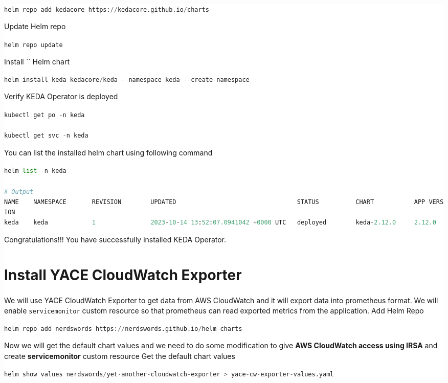```py
helm repo add kedacore https://kedacore.github.io/charts
```


Update Helm repo

```py
helm repo update
```


Install  ``  Helm chart

```py
helm install keda kedacore/keda --namespace keda --create-namespace
```


Verify KEDA Operator is deployed

```py
kubectl get po -n keda

kubectl get svc -n keda
```


You can list the installed helm chart using following command

```py
helm list -n keda

# Output
NAME    NAMESPACE       REVISION        UPDATED                                 STATUS          CHART           APP VERSION
keda    keda            1               2023-10-14 13:52:07.0941042 +0000 UTC   deployed        keda-2.12.0     2.12.0
```


Congratulations!!! You have successfully installed KEDA Operator.


# Install YACE CloudWatch Exporter

We will use YACE CloudWatch Exporter to get data from AWS CloudWatch and it will export data into prometheus format. We will enable  `servicemonitor`  custom resource so that prometheus can read exported metrics from the application.
Add Helm Repo

```py
helm repo add nerdswords https://nerdswords.github.io/helm-charts
```


Now we will get the default chart values and we need to do some modification to give  **AWS CloudWatch access using IRSA**  and create  **servicemonitor**  custom resource
Get the default chart values

```py
helm show values nerdswords/yet-another-cloudwatch-exporter > yace-cw-exporter-values.yaml
```
